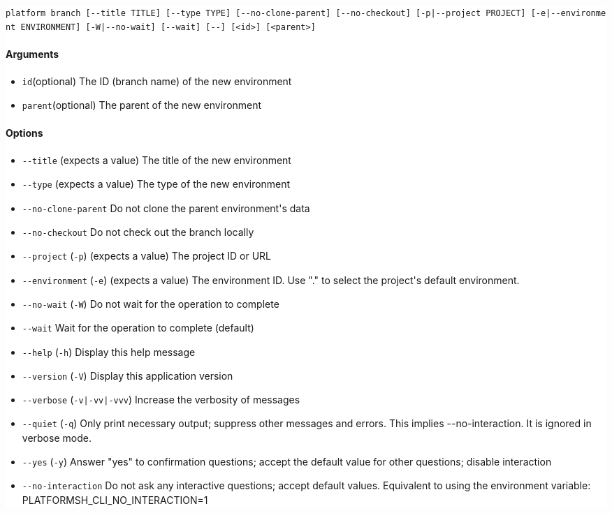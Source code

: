 ```
platform branch [--title TITLE] [--type TYPE] [--no-clone-parent] [--no-checkout] [-p|--project PROJECT] [-e|--environment ENVIRONMENT] [-W|--no-wait] [--wait] [--] [<id>] [<parent>]
```

#### Arguments

* `id`(optional)
  The ID (branch name) of the new environment

* `parent`(optional)
  The parent of the new environment

#### Options

* `--title` (expects a value)
  The title of the new environment

* `--type` (expects a value)
  The type of the new environment

* `--no-clone-parent`
  Do not clone the parent environment's data

* `--no-checkout`
  Do not check out the branch locally

* `--project` (`-p`) (expects a value)
  The project ID or URL

* `--environment` (`-e`) (expects a value)
  The environment ID. Use "." to select the project's default environment.

* `--no-wait` (`-W`)
  Do not wait for the operation to complete

* `--wait`
  Wait for the operation to complete (default)

* `--help` (`-h`)
  Display this help message

* `--version` (`-V`)
  Display this application version

* `--verbose` (`-v|-vv|-vvv`)
  Increase the verbosity of messages

* `--quiet` (`-q`)
  Only print necessary output; suppress other messages and errors. This implies --no-interaction. It is ignored in verbose mode.

* `--yes` (`-y`)
  Answer "yes" to confirmation questions; accept the default value for other questions; disable interaction

* `--no-interaction`
  Do not ask any interactive questions; accept default values. Equivalent to using the environment variable: PLATFORMSH_CLI_NO_INTERACTION=1
